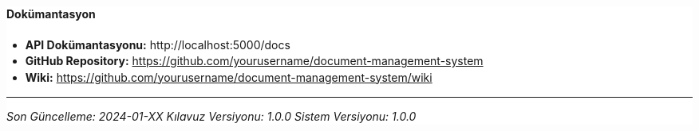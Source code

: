 #### Dokümantasyon
- **API Dokümantasyonu:** http://localhost:5000/docs
- **GitHub Repository:** https://github.com/yourusername/document-management-system
- **Wiki:** https://github.com/yourusername/document-management-system/wiki

---

*Son Güncelleme: 2024-01-XX*
*Kılavuz Versiyonu: 1.0.0*
*Sistem Versiyonu: 1.0.0* 
